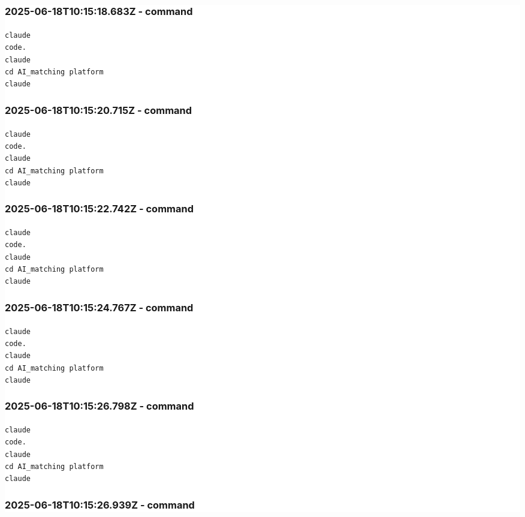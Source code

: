 
### 2025-06-18T10:15:18.683Z - command

```
claude
code.
claude
cd AI_matching platform
claude
```


### 2025-06-18T10:15:20.715Z - command

```
claude
code.
claude
cd AI_matching platform
claude
```


### 2025-06-18T10:15:22.742Z - command

```
claude
code.
claude
cd AI_matching platform
claude
```


### 2025-06-18T10:15:24.767Z - command

```
claude
code.
claude
cd AI_matching platform
claude
```


### 2025-06-18T10:15:26.798Z - command

```
claude
code.
claude
cd AI_matching platform
claude
```


### 2025-06-18T10:15:26.939Z - command
